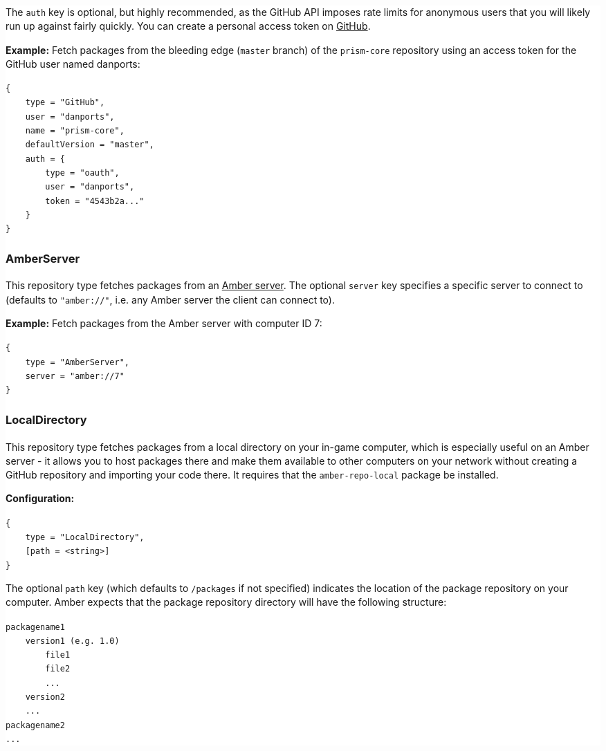 The `auth` key is optional, but highly recommended, as the GitHub API imposes rate limits for anonymous users that you will likely run up against fairly quickly. You can create a personal access token on [GitHub](https://github.com/settings/tokens).

**Example:** Fetch packages from the bleeding edge (`master` branch) of the `prism-core` repository using an access token for the GitHub user named danports:
```
{
	type = "GitHub",
	user = "danports",
	name = "prism-core",
	defaultVersion = "master",
	auth = {
		type = "oauth",
		user = "danports",
		token = "4543b2a..."
	}
}
```

### AmberServer
This repository type fetches packages from an [Amber server](#server). The optional `server` key specifies a specific server to connect to (defaults to `"amber://"`, i.e. any Amber server the client can connect to).

**Example:** Fetch packages from the Amber server with computer ID 7:
```
{
	type = "AmberServer",
	server = "amber://7"
}
```

### LocalDirectory
This repository type fetches packages from a local directory on your in-game computer, which is especially useful on an Amber server - it allows you to host packages there and make them available to other computers on your network without creating a GitHub repository and importing your code there. It requires that the `amber-repo-local` package be installed.

**Configuration:**
```
{
	type = "LocalDirectory",
	[path = <string>]
}
```

The optional `path` key (which defaults to `/packages` if not specified) indicates the location of the package repository on your computer. Amber expects that the package repository directory will have the following structure:

```
packagename1
	version1 (e.g. 1.0)
		file1
		file2
		...
	version2
	...
packagename2
...
```
